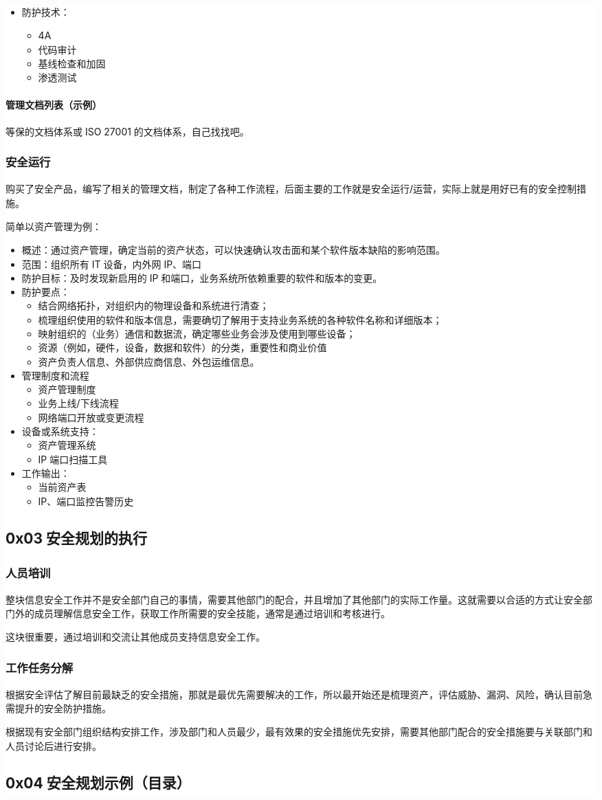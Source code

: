 - 防护技术：

    - 4A
    - 代码审计
    - 基线检查和加固
    - 渗透测试

#### 管理文档列表（示例）

等保的文档体系或 ISO 27001 的文档体系，自己找找吧。

### 安全运行

购买了安全产品，编写了相关的管理文档，制定了各种工作流程，后面主要的工作就是安全运行/运营，实际上就是用好已有的安全控制措施。

简单以资产管理为例：

- 概述：通过资产管理，确定当前的资产状态，可以快速确认攻击面和某个软件版本缺陷的影响范围。
- 范围：组织所有 IT 设备，内外网 IP、端口
- 防护目标：及时发现新启用的 IP 和端口，业务系统所依赖重要的软件和版本的变更。
- 防护要点：
    - 结合网络拓扑，对组织内的物理设备和系统进行清查；
    - 梳理组织使用的软件和版本信息，需要确切了解用于支持业务系统的各种软件名称和详细版本；
    - 映射组织的（业务）通信和数据流，确定哪些业务会涉及使用到哪些设备；
    - 资源（例如，硬件，设备，数据和软件）的分类，重要性和商业价值
    - 资产负责人信息、外部供应商信息、外包运维信息。
- 管理制度和流程
    - 资产管理制度
    - 业务上线/下线流程
    - 网络端口开放或变更流程
- 设备或系统支持：
    - 资产管理系统
    - IP 端口扫描工具
- 工作输出：
    - 当前资产表
    - IP、端口监控告警历史

## 0x03 安全规划的执行

### 人员培训

整块信息安全工作并不是安全部门自己的事情，需要其他部门的配合，并且增加了其他部门的实际工作量。这就需要以合适的方式让安全部门外的成员理解信息安全工作，获取工作所需要的安全技能，通常是通过培训和考核进行。

这块很重要，通过培训和交流让其他成员支持信息安全工作。

### 工作任务分解

根据安全评估了解目前最缺乏的安全措施，那就是最优先需要解决的工作，所以最开始还是梳理资产，评估威胁、漏洞、风险，确认目前急需提升的安全防护措施。

根据现有安全部门组织结构安排工作，涉及部门和人员最少，最有效果的安全措施优先安排，需要其他部门配合的安全措施要与关联部门和人员讨论后进行安排。

## 0x04 安全规划示例（目录）
